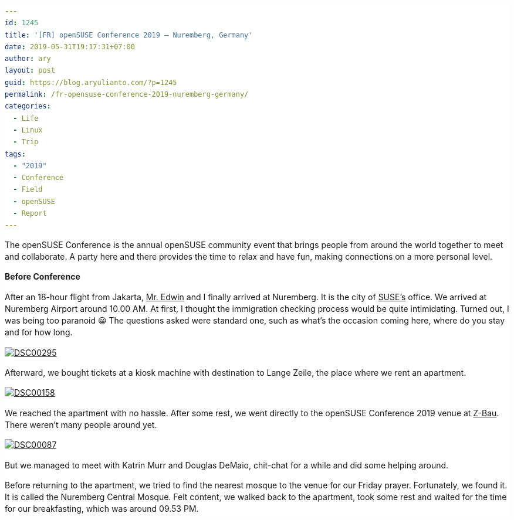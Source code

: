 ```yaml
---
id: 1245
title: '[FR] openSUSE Conference 2019 – Nuremberg, Germany'
date: 2019-05-31T19:17:31+07:00
author: ary
layout: post
guid: https://blog.aryulianto.com/?p=1245
permalink: /fr-opensuse-conference-2019-nuremberg-germany/
categories:
  - Life
  - Linux
  - Trip
tags:
  - "2019"
  - Conference
  - Field
  - openSUSE
  - Report
---
```

The openSUSE Conference is the annual openSUSE community event that brings people from around the world together to meet and collaborate. A party here and there provides the time to relax and have fun, making connections on a more personal level.

**Before Conference**

After an 18-hour flight from Jakarta, [Mr. Edwin](https://twitter.com/medwinz) and I finally arrived at Nuremberg. It is the city of [SUSE&#8217;s](https://www.suse.com/) office. We arrived at Nuremberg Airport around 10.00 AM. At first, I thought the immigration checking process would be quite intimidating. Turned out, I was being too paranoid 😀 The questions asked were standard one, such as what&#8217;s the occasion coming here, where do you stay and for how long.

[<img src="https://live.staticflickr.com/65535/47967165513_8a10209d4d_z.jpg" alt="DSC00295" width="640" height="360" />](https://www.flickr.com/photos/137551084@N04/47967165513/in/album-72157708843097882/)

Afterward, we bought tickets at a kiosk machine with destination to Lange Zeile, the place where we rent an apartment.

[<img src="https://live.staticflickr.com/65535/47967628868_35cc33bd22_z.jpg" alt="DSC00158" width="640" height="360" />](https://www.flickr.com/photos/137551084@N04/47967628868/in/album-72157708843097882/)

We reached the apartment with no hassle. After some rest, we went directly to the openSUSE Conference 2019 venue at <a href="http://z-bau.com/" target="_blank" rel="noopener noreferrer">Z-Bau</a>. There weren&#8217;t many people around yet.

[<img src="https://live.staticflickr.com/65535/47967798717_b3617fb630_z.jpg" alt="DSC00087" width="640" height="360" />](https://www.flickr.com/photos/137551084@N04/47967798717/in/album-72157708843097882/)

But we managed to meet with Katrin Murr and Douglas DeMaio, chit-chat for a while and did some helping around.

Before returning to the apartment, we tried to find the nearest mosque to the venue for our Friday prayer. Fortunately, we found it. It is called the Nuremberg Central Mosque. Felt content, we walked back to the apartment, took some rest and waited for the time for our breakfasting, which was around 09.53 PM.

